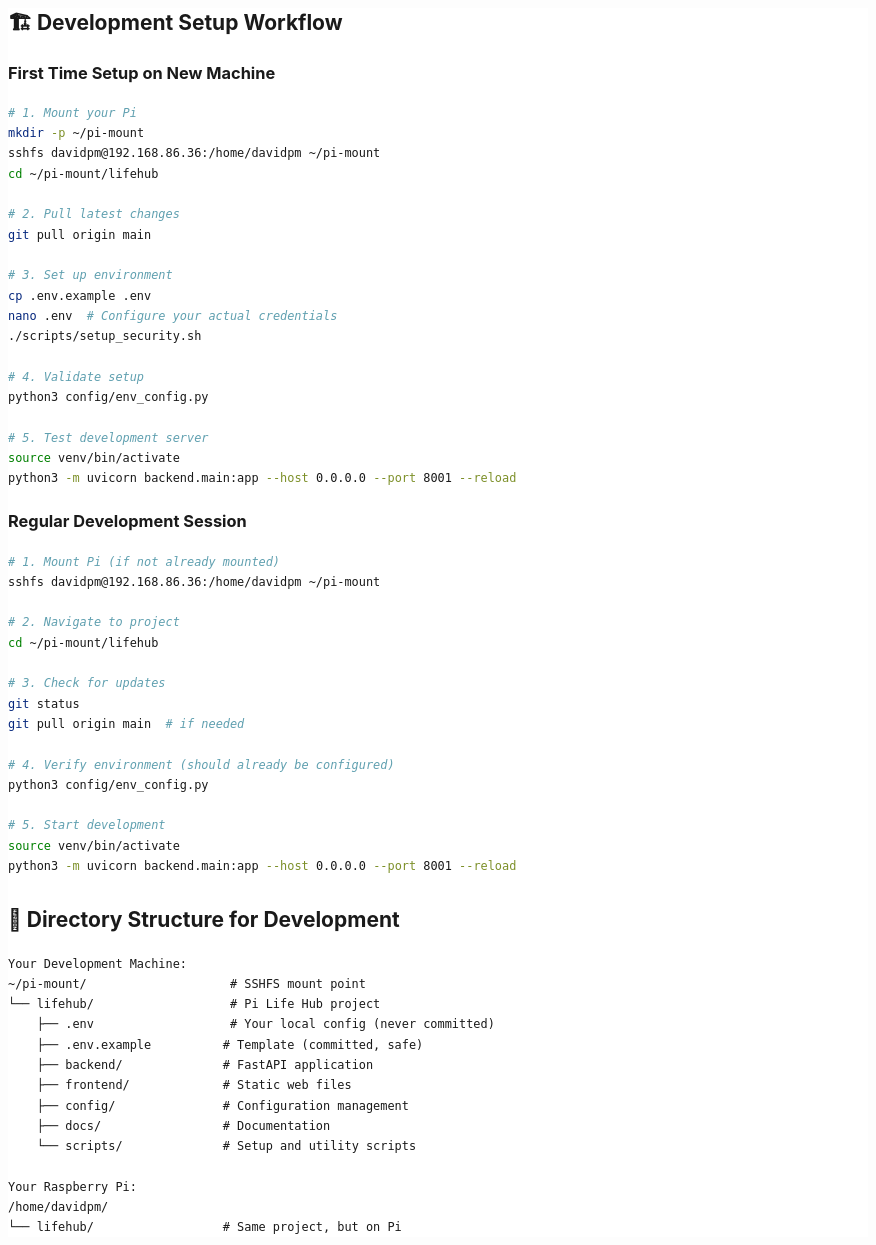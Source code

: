 ## 🏗️ Development Setup Workflow

### First Time Setup on New Machine

```bash
# 1. Mount your Pi
mkdir -p ~/pi-mount
sshfs davidpm@192.168.86.36:/home/davidpm ~/pi-mount
cd ~/pi-mount/lifehub

# 2. Pull latest changes
git pull origin main

# 3. Set up environment
cp .env.example .env
nano .env  # Configure your actual credentials
./scripts/setup_security.sh

# 4. Validate setup
python3 config/env_config.py

# 5. Test development server
source venv/bin/activate
python3 -m uvicorn backend.main:app --host 0.0.0.0 --port 8001 --reload
```

### Regular Development Session

```bash
# 1. Mount Pi (if not already mounted)
sshfs davidpm@192.168.86.36:/home/davidpm ~/pi-mount

# 2. Navigate to project
cd ~/pi-mount/lifehub

# 3. Check for updates
git status
git pull origin main  # if needed

# 4. Verify environment (should already be configured)
python3 config/env_config.py

# 5. Start development
source venv/bin/activate
python3 -m uvicorn backend.main:app --host 0.0.0.0 --port 8001 --reload
```

## 📂 Directory Structure for Development

```
Your Development Machine:
~/pi-mount/                    # SSHFS mount point
└── lifehub/                   # Pi Life Hub project
    ├── .env                   # Your local config (never committed)
    ├── .env.example          # Template (committed, safe)
    ├── backend/              # FastAPI application
    ├── frontend/             # Static web files
    ├── config/               # Configuration management
    ├── docs/                 # Documentation
    └── scripts/              # Setup and utility scripts

Your Raspberry Pi:
/home/davidpm/
└── lifehub/                  # Same project, but on Pi
```